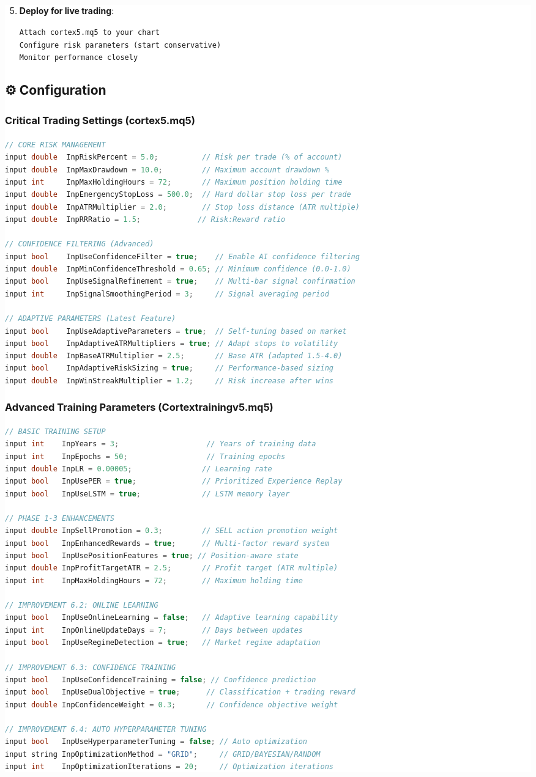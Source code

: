 5. **Deploy for live trading**:
   ```
   Attach cortex5.mq5 to your chart
   Configure risk parameters (start conservative)
   Monitor performance closely
   ```

## ⚙️ Configuration

### Critical Trading Settings (cortex5.mq5)
```cpp
// CORE RISK MANAGEMENT
input double  InpRiskPercent = 5.0;          // Risk per trade (% of account)
input double  InpMaxDrawdown = 10.0;         // Maximum account drawdown %
input int     InpMaxHoldingHours = 72;       // Maximum position holding time
input double  InpEmergencyStopLoss = 500.0;  // Hard dollar stop loss per trade
input double  InpATRMultiplier = 2.0;        // Stop loss distance (ATR multiple)
input double  InpRRRatio = 1.5;             // Risk:Reward ratio

// CONFIDENCE FILTERING (Advanced)
input bool    InpUseConfidenceFilter = true;    // Enable AI confidence filtering
input double  InpMinConfidenceThreshold = 0.65; // Minimum confidence (0.0-1.0)
input bool    InpUseSignalRefinement = true;    // Multi-bar signal confirmation
input int     InpSignalSmoothingPeriod = 3;     // Signal averaging period

// ADAPTIVE PARAMETERS (Latest Feature)
input bool    InpUseAdaptiveParameters = true;  // Self-tuning based on market
input bool    InpAdaptiveATRMultipliers = true; // Adapt stops to volatility
input double  InpBaseATRMultiplier = 2.5;       // Base ATR (adapted 1.5-4.0)
input bool    InpAdaptiveRiskSizing = true;     // Performance-based sizing
input double  InpWinStreakMultiplier = 1.2;     // Risk increase after wins
```

### Advanced Training Parameters (Cortextrainingv5.mq5)
```cpp
// BASIC TRAINING SETUP
input int    InpYears = 3;                    // Years of training data
input int    InpEpochs = 50;                  // Training epochs
input double InpLR = 0.00005;                // Learning rate
input bool   InpUsePER = true;               // Prioritized Experience Replay
input bool   InpUseLSTM = true;              // LSTM memory layer

// PHASE 1-3 ENHANCEMENTS  
input double InpSellPromotion = 0.3;         // SELL action promotion weight
input bool   InpEnhancedRewards = true;      // Multi-factor reward system
input bool   InpUsePositionFeatures = true; // Position-aware state
input double InpProfitTargetATR = 2.5;       // Profit target (ATR multiple)
input int    InpMaxHoldingHours = 72;        // Maximum holding time

// IMPROVEMENT 6.2: ONLINE LEARNING
input bool   InpUseOnlineLearning = false;   // Adaptive learning capability
input int    InpOnlineUpdateDays = 7;        // Days between updates
input bool   InpUseRegimeDetection = true;   // Market regime adaptation

// IMPROVEMENT 6.3: CONFIDENCE TRAINING
input bool   InpUseConfidenceTraining = false; // Confidence prediction
input bool   InpUseDualObjective = true;      // Classification + trading reward
input double InpConfidenceWeight = 0.3;       // Confidence objective weight

// IMPROVEMENT 6.4: AUTO HYPERPARAMETER TUNING
input bool   InpUseHyperparameterTuning = false; // Auto optimization
input string InpOptimizationMethod = "GRID";     // GRID/BAYESIAN/RANDOM
input int    InpOptimizationIterations = 20;     // Optimization iterations
```
